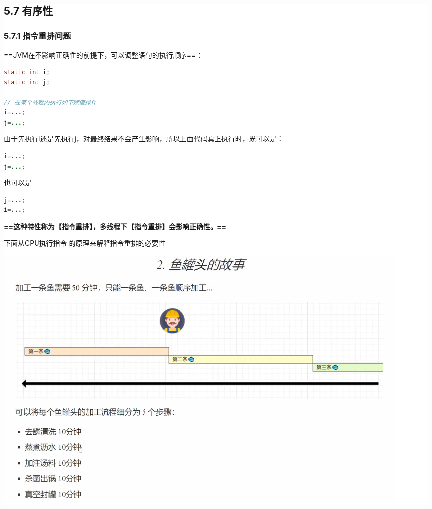 

## 5.7 有序性

### 5.7.1 指令重排问题

==JVM在不影响正确性的前提下，可以调整语句的执行顺序==：

```java
static int i;
static int j;

// 在某个线程内执行如下赋值操作
i=...;
j=...;
```

由于先执行i还是先执行j，对最终结果不会产生影响，所以上面代码真正执行时，既可以是：

```java
i=...;
j=...;
```

也可以是

```java
j=...;
i=...;
```

**==这种特性称为【指令重排】，多线程下【指令重排】会影响正确性。==** 



下面从CPU执行指令 的原理来解释指令重排的必要性



![image-20240430143330727](assets/image-20240430143330727.png)
